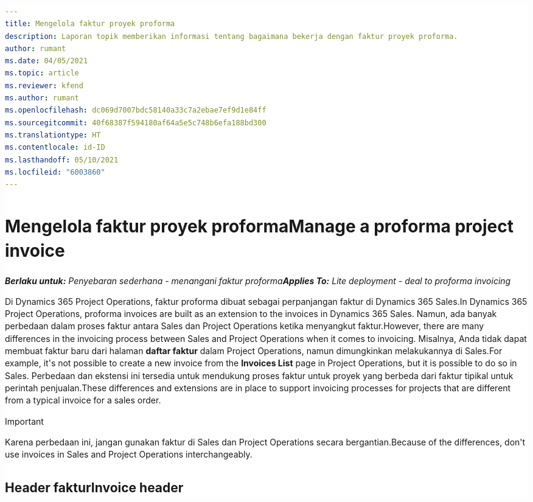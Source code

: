 ```yaml
---
title: Mengelola faktur proyek proforma
description: Laporan topik memberikan informasi tentang bagaimana bekerja dengan faktur proyek proforma.
author: rumant
ms.date: 04/05/2021
ms.topic: article
ms.reviewer: kfend
ms.author: rumant
ms.openlocfilehash: dc069d7007bdc58140a33c7a2ebae7ef9d1e84ff
ms.sourcegitcommit: 40f68387f594180af64a5e5c748b6efa188bd300
ms.translationtype: HT
ms.contentlocale: id-ID
ms.lasthandoff: 05/10/2021
ms.locfileid: "6003860"
---
```

# <a name="manage-a-proforma-project-invoice"></a><span data-ttu-id="3e68f-103">Mengelola faktur proyek proforma</span><span class="sxs-lookup"><span data-stu-id="3e68f-103">Manage a proforma project invoice</span></span> 

<span data-ttu-id="3e68f-104">_**Berlaku untuk:** Penyebaran sederhana - menangani faktur proforma_</span><span class="sxs-lookup"><span data-stu-id="3e68f-104">_**Applies To:** Lite deployment - deal to proforma invoicing_</span></span>

<span data-ttu-id="3e68f-105">Di Dynamics 365 Project Operations, faktur proforma dibuat sebagai perpanjangan faktur di Dynamics 365 Sales.</span><span class="sxs-lookup"><span data-stu-id="3e68f-105">In Dynamics 365 Project Operations, proforma invoices are built as an extension to the invoices in Dynamics 365 Sales.</span></span> <span data-ttu-id="3e68f-106">Namun, ada banyak perbedaan dalam proses faktur antara Sales dan Project Operations ketika menyangkut faktur.</span><span class="sxs-lookup"><span data-stu-id="3e68f-106">However, there are many differences in the invoicing process between Sales and Project Operations when it comes to invoicing.</span></span> <span data-ttu-id="3e68f-107">Misalnya, Anda tidak dapat membuat faktur baru dari halaman **daftar faktur** dalam Project Operations, namun dimungkinkan melakukannya di Sales.</span><span class="sxs-lookup"><span data-stu-id="3e68f-107">For example, it's not possible to create a new invoice from the **Invoices List** page in Project Operations, but it is possible to do so in Sales.</span></span> <span data-ttu-id="3e68f-108">Perbedaan dan ekstensi ini tersedia untuk mendukung proses faktur untuk proyek yang berbeda dari faktur tipikal untuk perintah penjualan.</span><span class="sxs-lookup"><span data-stu-id="3e68f-108">These differences and extensions are in place to support invoicing processes for projects that are different from a typical invoice for a sales order.</span></span>

> [!IMPORTANT]
> <span data-ttu-id="3e68f-109">Karena perbedaan ini, jangan gunakan faktur di Sales dan Project Operations secara bergantian.</span><span class="sxs-lookup"><span data-stu-id="3e68f-109">Because of the differences, don't use invoices in Sales and Project Operations interchangeably.</span></span>

## <a name="invoice-header"></a><span data-ttu-id="3e68f-110">Header faktur</span><span class="sxs-lookup"><span data-stu-id="3e68f-110">Invoice header</span></span>
